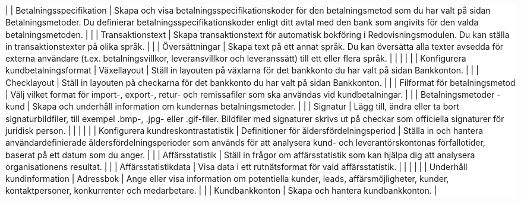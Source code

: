 |                                                      | Betalningsspecifikation                | Skapa och visa betalningsspecifikationskoder för den betalningsmetod som du har valt på sidan Betalningsmetoder. Du definierar betalningsspecifikationskoder enligt ditt avtal med den bank som angivits för den valda betalningsmetoden.                    |
|                                                      | Transaktionstext                     | Skapa transaktionstext för automatisk bokföring i Redovisningsmodulen. Du kan ställa in transaktionstexter på olika språk.                                                                                                                                                           |
|                                                      | Översättningar                         | Skapa text på ett annat språk. Du kan översätta alla texter avsedda för externa användare (t.ex. betalningsvillkor, leveransvillkor och leveranssätt) till ett eller flera språk.                                                                                                    |
|                                                      |                                      |                                                                                                                                                                                                                                                                                   |
| Konfigurera kundbetalningsformat                 | Växellayout              | Ställ in layouten på växlarna för det bankkonto du har valt på sidan Bankkonton.                                                                                                                                                                          |
|                                                      | Checklayout                         | Ställ in layouten på checkarna för det bankkonto du har valt på sidan Bankkonton.                                                                                                                                                                                     |
|                                                      | Filformat för betalningsmetod  | Välj vilket format för import-, export-, retur- och remissafiler som ska användas vid kundbetalningar.                                                                                                                                                                                          |
|                                                      | Betalningsmetoder - kund        | Skapa och underhåll information om kundernas betalningsmetoder.                                                                                                                                                                                                           |
|                                                      | Signatur                            | Lägg till, ändra eller ta bort signaturbildfiler, till exempel .bmp-, .jpg- eller .gif-filer. Bildfiler med signaturer skrivs ut på checkar som officiella signaturer för juridisk person.                                                                                                             |
|                                                      |                                      |                                                                                                                                                                                                                                                                                   |
| Konfigurera kundreskontrastatistik           | Definitioner för åldersfördelningsperiod             | Ställa in och hantera användardefinierade åldersfördelningsperioder som används för att analysera kund- och leverantörskontonas förfallotider, baserat på ett datum som du anger.                                                                                                         |
|                                                      | Affärsstatistik                  | Ställ in frågor om affärsstatistik som kan hjälpa dig att analysera organisationens resultat.                                                                                                                                                                              |
|                                                      | Affärsstatistikdata             | Visa data i ett rutnätsformat för vald affärsstatistik.                                                                                                                                                                                                                     |
|                                                      |                                      |                                                                                                                                                                                                                                                                                   |
| Underhåll kundinformation                     | Adressbok                         | Ange eller visa information om potentiella kunder, leads, affärsmöjligheter, kunder, kontaktpersoner, konkurrenter och medarbetare.                                                                                                                                                          |
|                                                      | Kundbankkonton               | Skapa och hantera kundbankkonton.                                                                                                                                                                                                                                         |